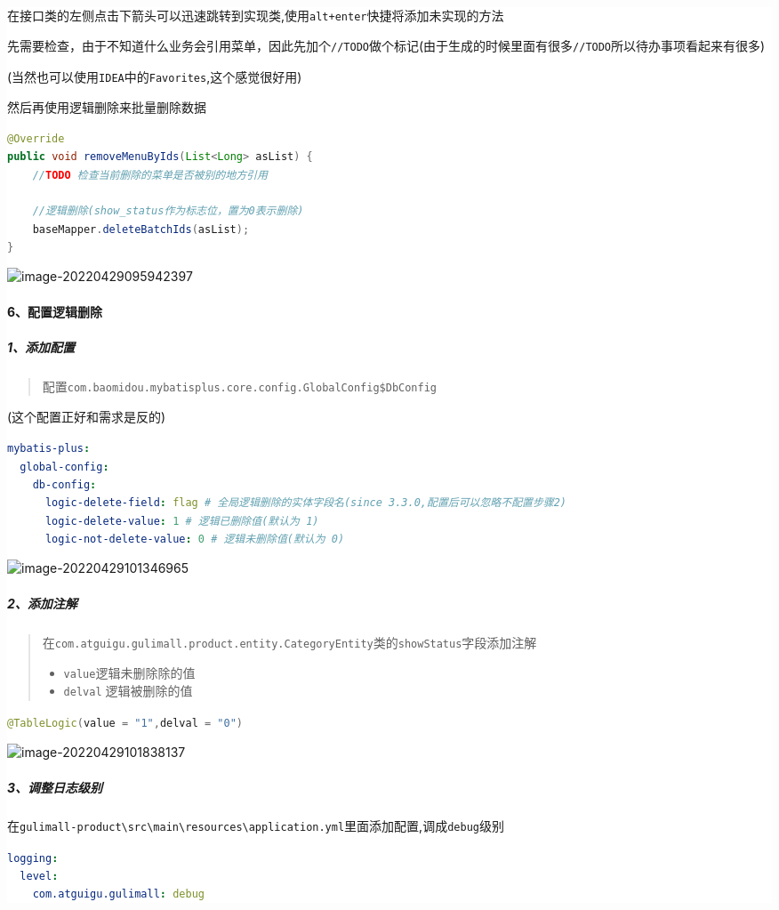 在接口类的左侧点击下箭头可以迅速跳转到实现类,使用`alt+enter`快捷将添加未实现的方法

先需要检查，由于不知道什么业务会引用菜单，因此先加个`//TODO`做个标记(由于生成的时候里面有很多`//TODO`所以待办事项看起来有很多)

(当然也可以使用`IDEA`中的`Favorites`,这个感觉很好用)

然后再使用逻辑删除来批量删除数据

```java
@Override
public void removeMenuByIds(List<Long> asList) {
    //TODO 检查当前删除的菜单是否被别的地方引用

    //逻辑删除(show_status作为标志位，置为0表示删除)
    baseMapper.deleteBatchIds(asList);
}
```

![image-20220429095942397](https://gitlab.com/apzs/image/-/raw/master/image/4.1.4.5.png)

#### 6、配置逻辑删除

##### 1、添加配置

> 配置`com.baomidou.mybatisplus.core.config.GlobalConfig$DbConfig`

(这个配置正好和需求是反的)

```yaml
mybatis-plus:
  global-config:
    db-config:
      logic-delete-field: flag # 全局逻辑删除的实体字段名(since 3.3.0,配置后可以忽略不配置步骤2)
      logic-delete-value: 1 # 逻辑已删除值(默认为 1)
      logic-not-delete-value: 0 # 逻辑未删除值(默认为 0)
```

![image-20220429101346965](https://gitlab.com/apzs/image/-/raw/master/image/4.1.4.6.1.png)

##### 2、添加注解

> 在`com.atguigu.gulimall.product.entity.CategoryEntity`类的`showStatus`字段添加注解
>
> - `value`逻辑未删除除的值
> - `delval` 逻辑被删除的值

```java
@TableLogic(value = "1",delval = "0")
```

![image-20220429101838137](https://gitlab.com/apzs/image/-/raw/master/image/4.1.4.6.2.png)

##### 3、调整日志级别

在`gulimall-product\src\main\resources\application.yml`里面添加配置,调成`debug`级别

```yaml
logging:
  level:
    com.atguigu.gulimall: debug
```
